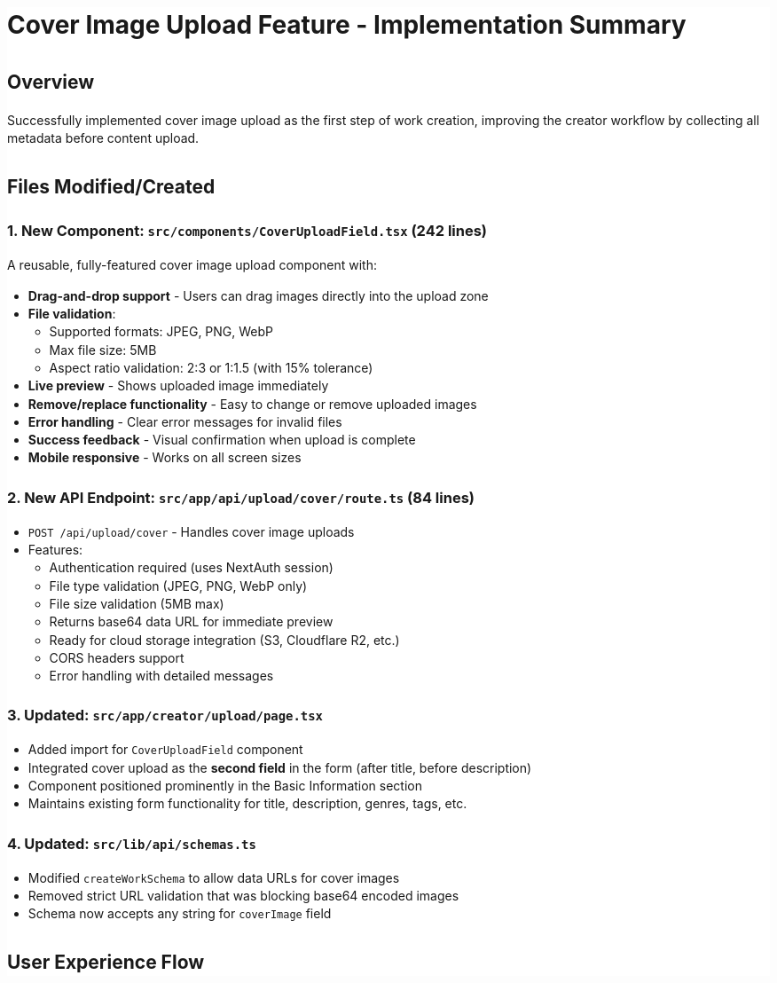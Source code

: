# Cover Image Upload Feature - Implementation Summary

## Overview
Successfully implemented cover image upload as the first step of work creation, improving the creator workflow by collecting all metadata before content upload.

## Files Modified/Created

### 1. New Component: `src/components/CoverUploadField.tsx` (242 lines)
A reusable, fully-featured cover image upload component with:
- **Drag-and-drop support** - Users can drag images directly into the upload zone
- **File validation**:
  - Supported formats: JPEG, PNG, WebP
  - Max file size: 5MB
  - Aspect ratio validation: 2:3 or 1:1.5 (with 15% tolerance)
- **Live preview** - Shows uploaded image immediately
- **Remove/replace functionality** - Easy to change or remove uploaded images
- **Error handling** - Clear error messages for invalid files
- **Success feedback** - Visual confirmation when upload is complete
- **Mobile responsive** - Works on all screen sizes

### 2. New API Endpoint: `src/app/api/upload/cover/route.ts` (84 lines)
- `POST /api/upload/cover` - Handles cover image uploads
- Features:
  - Authentication required (uses NextAuth session)
  - File type validation (JPEG, PNG, WebP only)
  - File size validation (5MB max)
  - Returns base64 data URL for immediate preview
  - Ready for cloud storage integration (S3, Cloudflare R2, etc.)
  - CORS headers support
  - Error handling with detailed messages

### 3. Updated: `src/app/creator/upload/page.tsx`
- Added import for `CoverUploadField` component
- Integrated cover upload as the **second field** in the form (after title, before description)
- Component positioned prominently in the Basic Information section
- Maintains existing form functionality for title, description, genres, tags, etc.

### 4. Updated: `src/lib/api/schemas.ts`
- Modified `createWorkSchema` to allow data URLs for cover images
- Removed strict URL validation that was blocking base64 encoded images
- Schema now accepts any string for `coverImage` field

## User Experience Flow
